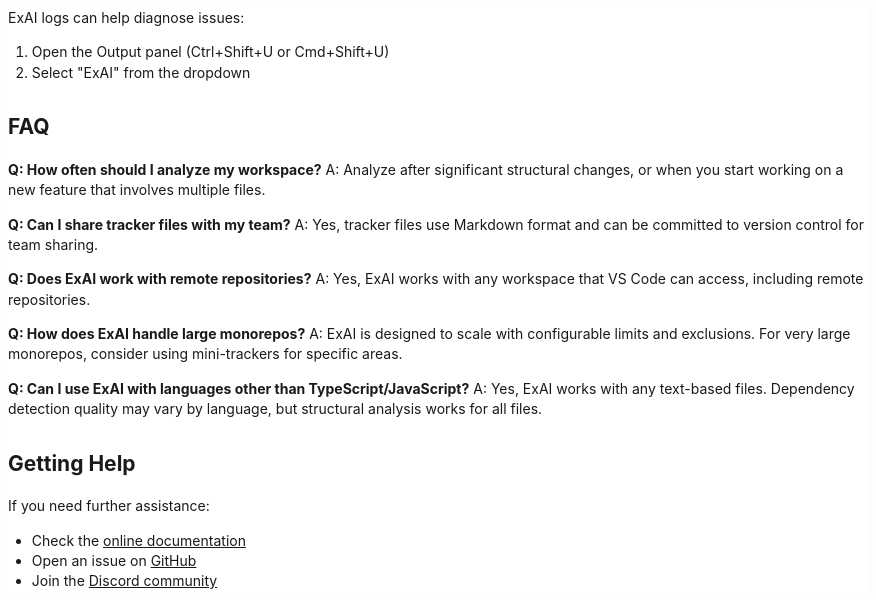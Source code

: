 ExAI logs can help diagnose issues:

1. Open the Output panel (Ctrl+Shift+U or Cmd+Shift+U)
2. Select "ExAI" from the dropdown

## FAQ

**Q: How often should I analyze my workspace?**
A: Analyze after significant structural changes, or when you start working on a new feature that involves multiple files.

**Q: Can I share tracker files with my team?**
A: Yes, tracker files use Markdown format and can be committed to version control for team sharing.

**Q: Does ExAI work with remote repositories?**
A: Yes, ExAI works with any workspace that VS Code can access, including remote repositories.

**Q: How does ExAI handle large monorepos?**
A: ExAI is designed to scale with configurable limits and exclusions. For very large monorepos, consider using mini-trackers for specific areas.

**Q: Can I use ExAI with languages other than TypeScript/JavaScript?**
A: Yes, ExAI works with any text-based files. Dependency detection quality may vary by language, but structural analysis works for all files.

## Getting Help

If you need further assistance:

- Check the [online documentation](https://github.com/organization/exai/wiki)
- Open an issue on [GitHub](https://github.com/organization/exai/issues)
- Join the [Discord community](https://discord.gg/exai)